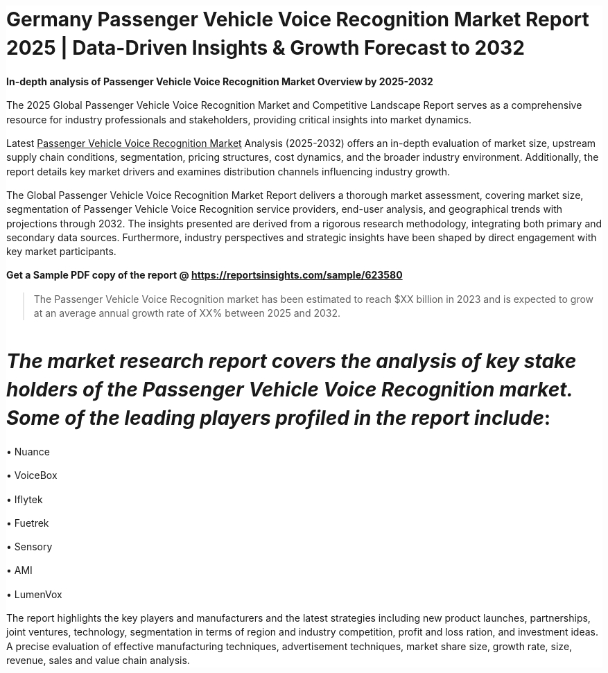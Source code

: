 # Germany Passenger Vehicle Voice Recognition Market Report 2025 | Data-Driven Insights & Growth Forecast to 2032

<strong>In-depth analysis of Passenger Vehicle Voice Recognition Market Overview by 2025-2032</strong></p>

The 2025 Global Passenger Vehicle Voice Recognition Market and Competitive Landscape Report serves as a comprehensive resource for industry professionals and stakeholders, providing critical insights into market dynamics.

Latest <a href=https://www.reportsinsights.com/sample/623580>Passenger Vehicle Voice Recognition Market</a> Analysis (2025-2032) offers an in-depth evaluation of market size, upstream supply chain conditions, segmentation, pricing structures, cost dynamics, and the broader industry environment. Additionally, the report details key market drivers and examines distribution channels influencing industry growth.

The Global Passenger Vehicle Voice Recognition Market Report delivers a thorough market assessment, covering market size, segmentation of Passenger Vehicle Voice Recognition service providers, end-user analysis, and geographical trends with projections through 2032. The insights presented are derived from a rigorous research methodology, integrating both primary and secondary data sources. Furthermore, industry perspectives and strategic insights have been shaped by direct engagement with key market participants.

<strong>Get a Sample PDF copy of the report @ <a href=https://reportsinsights.com/sample/623580>https://reportsinsights.com/sample/623580</a></strong>

<blockquote class=""article-editor-content__blockquote"">The Passenger Vehicle Voice Recognition market has been estimated to reach $XX billion in 2023 and is expected to grow at an average annual growth rate of XX% between 2025 and 2032.</blockquote>

# <strong><em>The market research report covers the analysis of key stake holders of the Passenger Vehicle Voice Recognition market. Some of the leading players profiled in the report include</em></strong>: 

• Nuance

• VoiceBox

• Iflytek

• Fuetrek

• Sensory

• AMI

• LumenVox

The report highlights the key players and manufacturers and the latest strategies including new product launches, partnerships, joint ventures, technology, segmentation in terms of region and industry competition, profit and loss ration, and investment ideas. A precise evaluation of effective manufacturing techniques, advertisement techniques, market share size, growth rate, size, revenue, sales and value chain analysis.
